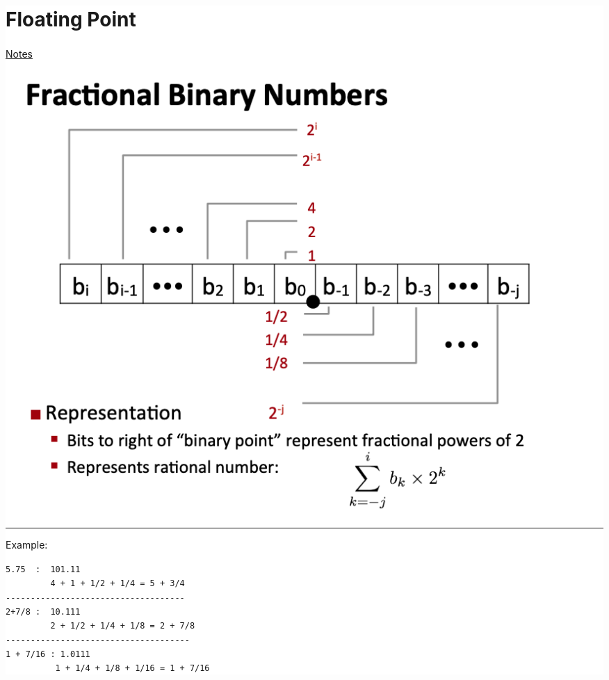 # Floating Point 

[Notes](http://www.cs.cmu.edu/afs/cs/academic/class/15213-f15/www/lectures/04-float.pdf)

![](img/fractional&#32;binary&#32;number.png)

---

Example:

```
5.75  :  101.11
         4 + 1 + 1/2 + 1/4 = 5 + 3/4
------------------------------------
2+7/8 :  10.111
         2 + 1/2 + 1/4 + 1/8 = 2 + 7/8
-------------------------------------
1 + 7/16 : 1.0111
          1 + 1/4 + 1/8 + 1/16 = 1 + 7/16
```
